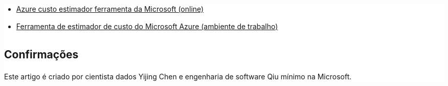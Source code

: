 -   [Azure custo estimador ferramenta da Microsoft (online)](https://azure.microsoft.com/pricing/calculator/)

-   [Ferramenta de estimador de custo do Microsoft Azure (ambiente de trabalho)](http://www.microsoft.com/download/details.aspx?id=43376)

## <a name="acknowledgements"></a>**Confirmações**
Este artigo é criado por cientista dados Yijing Chen e engenharia de software Qiu mínimo na Microsoft.
